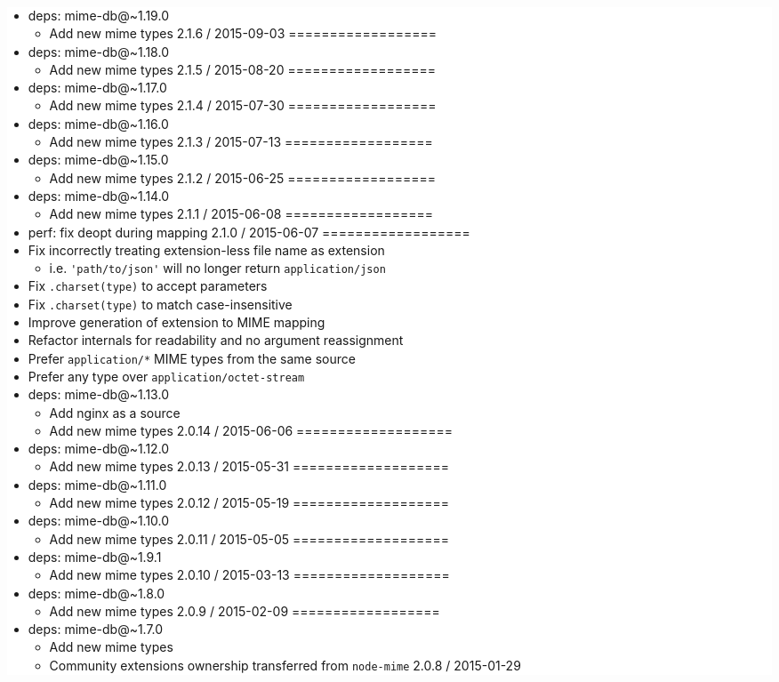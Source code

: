   * deps: mime-db@~1.19.0
    - Add new mime types
2.1.6 / 2015-09-03
==================
  * deps: mime-db@~1.18.0
    - Add new mime types
2.1.5 / 2015-08-20
==================
  * deps: mime-db@~1.17.0
    - Add new mime types
2.1.4 / 2015-07-30
==================
  * deps: mime-db@~1.16.0
    - Add new mime types
2.1.3 / 2015-07-13
==================
  * deps: mime-db@~1.15.0
    - Add new mime types
2.1.2 / 2015-06-25
==================
  * deps: mime-db@~1.14.0
    - Add new mime types
2.1.1 / 2015-06-08
==================
  * perf: fix deopt during mapping
2.1.0 / 2015-06-07
==================
  * Fix incorrectly treating extension-less file name as extension
    - i.e. `'path/to/json'` will no longer return `application/json`
  * Fix `.charset(type)` to accept parameters
  * Fix `.charset(type)` to match case-insensitive
  * Improve generation of extension to MIME mapping
  * Refactor internals for readability and no argument reassignment
  * Prefer `application/*` MIME types from the same source
  * Prefer any type over `application/octet-stream`
  * deps: mime-db@~1.13.0
    - Add nginx as a source
    - Add new mime types
2.0.14 / 2015-06-06
===================
  * deps: mime-db@~1.12.0
    - Add new mime types
2.0.13 / 2015-05-31
===================
  * deps: mime-db@~1.11.0
    - Add new mime types
2.0.12 / 2015-05-19
===================
  * deps: mime-db@~1.10.0
    - Add new mime types
2.0.11 / 2015-05-05
===================
  * deps: mime-db@~1.9.1
    - Add new mime types
2.0.10 / 2015-03-13
===================
  * deps: mime-db@~1.8.0
    - Add new mime types
2.0.9 / 2015-02-09
==================
  * deps: mime-db@~1.7.0
    - Add new mime types
    - Community extensions ownership transferred from `node-mime`
2.0.8 / 2015-01-29